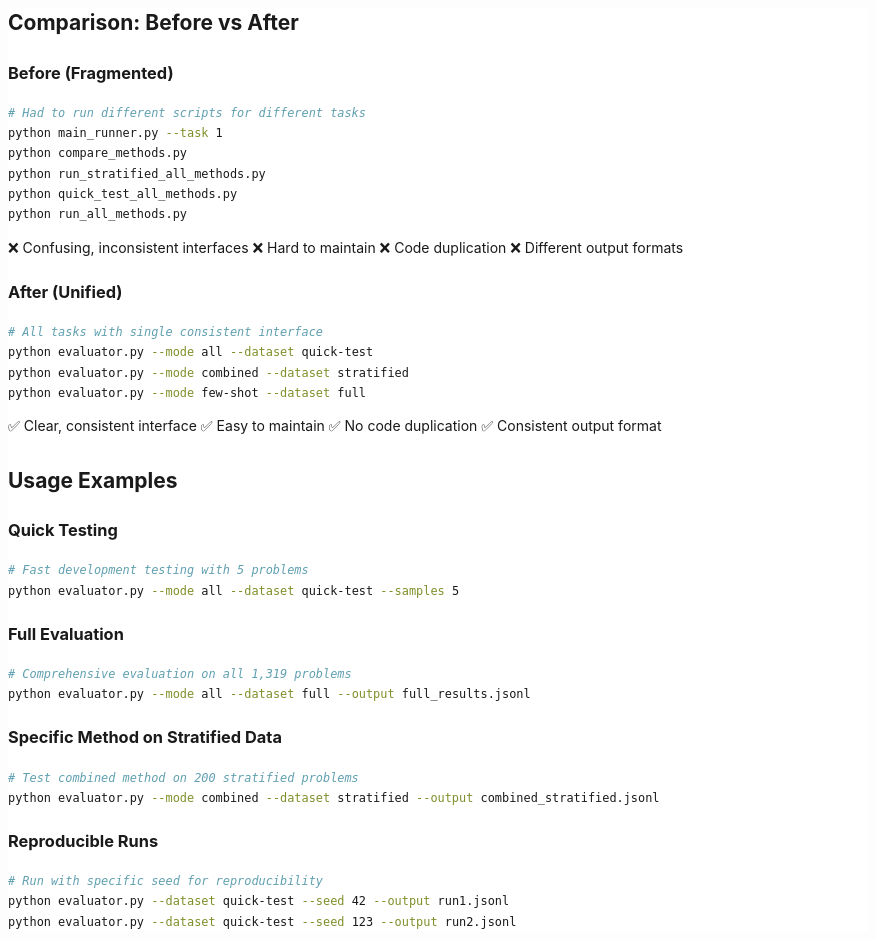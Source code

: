 ## Comparison: Before vs After

### Before (Fragmented)
```bash
# Had to run different scripts for different tasks
python main_runner.py --task 1
python compare_methods.py
python run_stratified_all_methods.py
python quick_test_all_methods.py
python run_all_methods.py
```
❌ Confusing, inconsistent interfaces
❌ Hard to maintain
❌ Code duplication
❌ Different output formats

### After (Unified)
```bash
# All tasks with single consistent interface
python evaluator.py --mode all --dataset quick-test
python evaluator.py --mode combined --dataset stratified
python evaluator.py --mode few-shot --dataset full
```
✅ Clear, consistent interface
✅ Easy to maintain
✅ No code duplication
✅ Consistent output format

## Usage Examples

### Quick Testing
```bash
# Fast development testing with 5 problems
python evaluator.py --mode all --dataset quick-test --samples 5
```

### Full Evaluation
```bash
# Comprehensive evaluation on all 1,319 problems
python evaluator.py --mode all --dataset full --output full_results.jsonl
```

### Specific Method on Stratified Data
```bash
# Test combined method on 200 stratified problems
python evaluator.py --mode combined --dataset stratified --output combined_stratified.jsonl
```

### Reproducible Runs
```bash
# Run with specific seed for reproducibility
python evaluator.py --dataset quick-test --seed 42 --output run1.jsonl
python evaluator.py --dataset quick-test --seed 123 --output run2.jsonl
```
